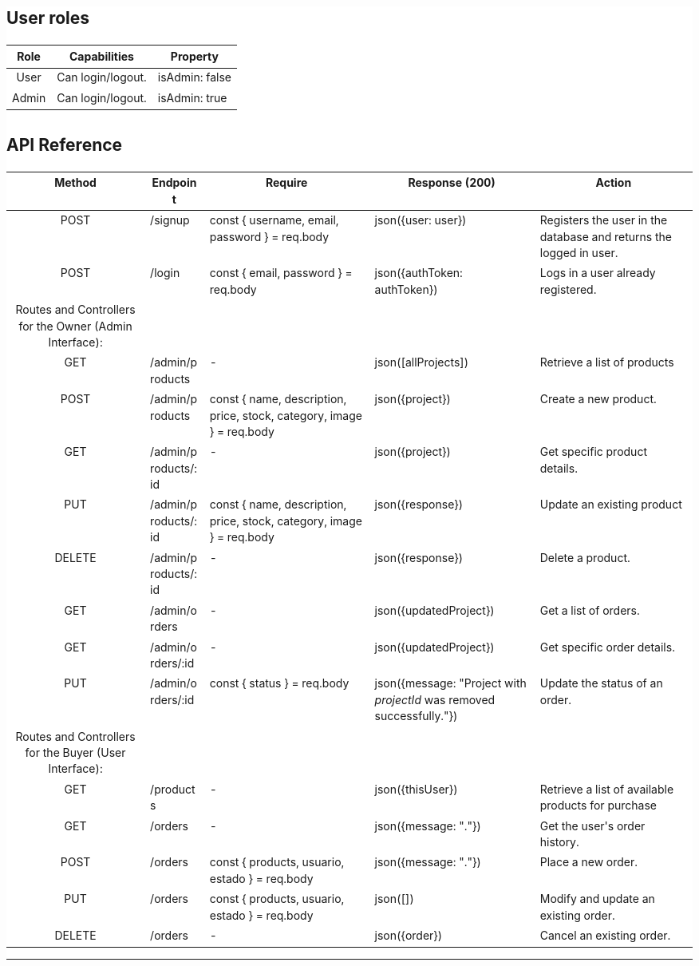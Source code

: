 
## User roles
| Role  | Capabilities                                                                                                                               | Property       |
| :---: | ------------------------------------------------------------------------------------------------------------------------------------------ | -------------- |
| User  | Can login/logout.                                                                                                                          | isAdmin: false |
| Admin | Can login/logout.                                                                                                                          | isAdmin: true  |

## API Reference
| Method | Endpoint                    | Require                                                                   | Response (200)                                                        | Action                                                                    |
| :----: | --------------------------- | ------------------------------------------------------------------------- |---------------------------------------------------------------------- | ------------------------------------------------------------------------- |
| POST   | /signup                     | const { username, email, password } = req.body                            | json({user: user})                                                    | Registers the user in the database and returns the logged in user.        |
| POST   | /login                      | const { email, password } = req.body                                      | json({authToken: authToken})                                          | Logs in a user already registered.                                        |
|Routes and Controllers for the Owner (Admin Interface):                                                                                                                                                                                                               |
| GET    | /admin/products             | -                                                                         | json([allProjects])                                                   | Retrieve a list of products                                               |
| POST   |/admin/products              | const { name, description, price, stock, category, image } = req.body     | json({project})                                                       | Create a new product.                                                     |
| GET    |/admin/products/:id          | -                                                                         | json({project})                                                       | Get specific product details.                                             |
| PUT    |/admin/products/:id          | const { name, description, price, stock, category, image } = req.body     | json({response})                                                      | Update an existing product                                                |
| DELETE |/admin/products/:id          | -                                                                         | json({response})                                                      | Delete a product.                                                         |
| GET    |/admin/orders                | -                                                                         | json({updatedProject})                                                | Get a list of orders.                                                     |
| GET    |/admin/orders/:id            | -                                                                         | json({updatedProject})                                                | Get specific order details.                                               |
| PUT    |/admin/orders/:id            | const { status } = req.body                                               | json({message: "Project with *projectId* was removed successfully."}) | Update the status of an order.                                            |
|Routes and Controllers for the Buyer (User Interface):                                                                                                                                                                                                                |
| GET    | /products                   | -                                                                         | json({thisUser})                                                      | Retrieve a list of available products for purchase                        |
| GET    | /orders                     | -                                                                         | json({message: "."})                                                  | Get the user's order history.                                             |
| POST   | /orders                     | const { products, usuario, estado } = req.body                            | json({message: "."})                                                  | Place a new order.                                                        |
| PUT    | /orders                     | const { products, usuario, estado } = req.body                            | json([])                                                              | Modify and update an existing order.                                      |
| DELETE | /orders                     | -                                                                         | json({order})                                                         | Cancel an existing order.                                                 |


---
